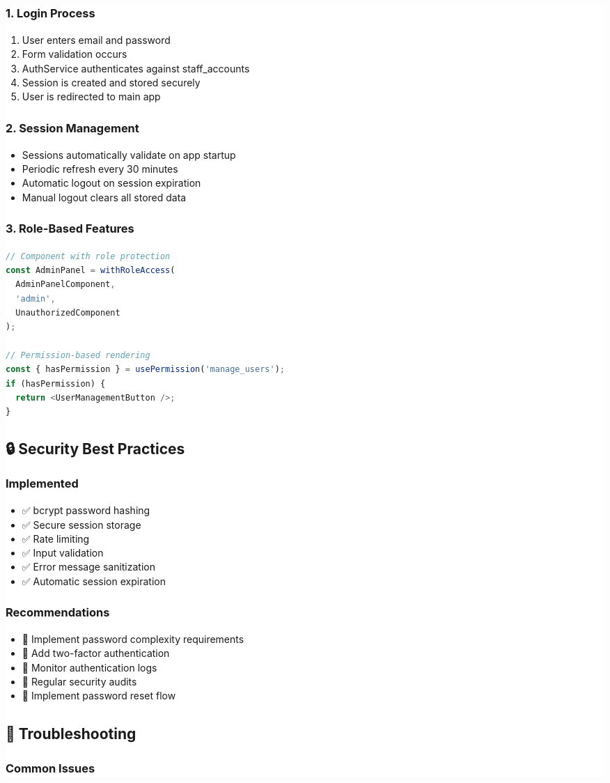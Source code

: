 ### 1. Login Process
1. User enters email and password
2. Form validation occurs
3. AuthService authenticates against staff_accounts
4. Session is created and stored securely
5. User is redirected to main app

### 2. Session Management
- Sessions automatically validate on app startup
- Periodic refresh every 30 minutes
- Automatic logout on session expiration
- Manual logout clears all stored data

### 3. Role-Based Features
```typescript
// Component with role protection
const AdminPanel = withRoleAccess(
  AdminPanelComponent,
  'admin',
  UnauthorizedComponent
);

// Permission-based rendering
const { hasPermission } = usePermission('manage_users');
if (hasPermission) {
  return <UserManagementButton />;
}
```

## 🔒 Security Best Practices

### Implemented
- ✅ bcrypt password hashing
- ✅ Secure session storage
- ✅ Rate limiting
- ✅ Input validation
- ✅ Error message sanitization
- ✅ Automatic session expiration

### Recommendations
- 🔧 Implement password complexity requirements
- 🔧 Add two-factor authentication
- 🔧 Monitor authentication logs
- 🔧 Regular security audits
- 🔧 Implement password reset flow

## 🐛 Troubleshooting

### Common Issues
